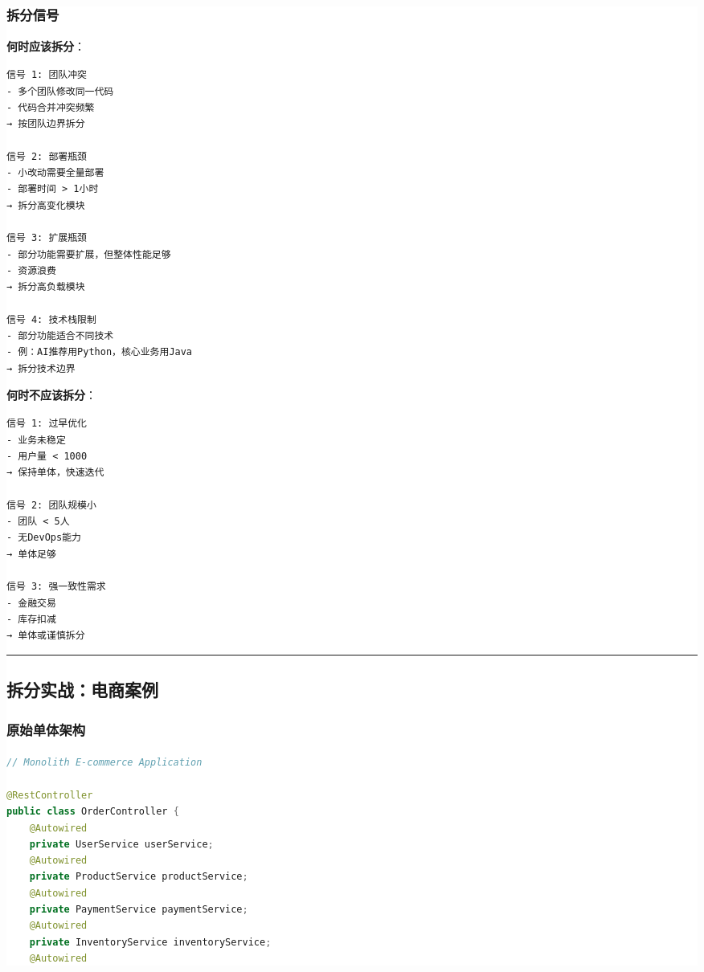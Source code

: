 ### 拆分信号

**何时应该拆分**：

```
信号 1: 团队冲突
- 多个团队修改同一代码
- 代码合并冲突频繁
→ 按团队边界拆分

信号 2: 部署瓶颈
- 小改动需要全量部署
- 部署时间 > 1小时
→ 拆分高变化模块

信号 3: 扩展瓶颈
- 部分功能需要扩展，但整体性能足够
- 资源浪费
→ 拆分高负载模块

信号 4: 技术栈限制
- 部分功能适合不同技术
- 例：AI推荐用Python，核心业务用Java
→ 拆分技术边界
```

**何时不应该拆分**：

```
信号 1: 过早优化
- 业务未稳定
- 用户量 < 1000
→ 保持单体，快速迭代

信号 2: 团队规模小
- 团队 < 5人
- 无DevOps能力
→ 单体足够

信号 3: 强一致性需求
- 金融交易
- 库存扣减
→ 单体或谨慎拆分
```

---

## 拆分实战：电商案例

### 原始单体架构

```java
// Monolith E-commerce Application

@RestController
public class OrderController {
    @Autowired
    private UserService userService;
    @Autowired
    private ProductService productService;
    @Autowired
    private PaymentService paymentService;
    @Autowired
    private InventoryService inventoryService;
    @Autowired
```
